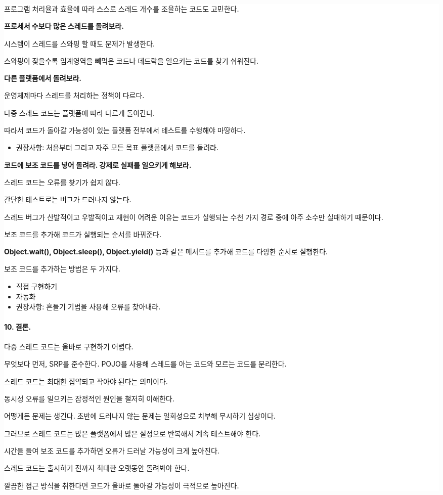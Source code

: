 프로그램 처리율과 효율에 따라 스스로 스레드 개수를 조율하는 코드도 고민한다.

**프로세서 수보다 많은 스레드를 돌려보라.**

시스템이 스레드를 스와핑 할 때도 문제가 발생한다.

스와핑이 잦을수록 임계영역을 빼먹은 코드나 데드락을 일으키는 코드를 찾기 쉬워진다.

**다른 플랫폼에서 돌려보라.**

운영체제마다 스레드를 처리하는 정책이 다르다.

다중 스레드 코드는 플랫폼에 따라 다르게 돌아간다.

따라서 코드가 돌아갈 가능성이 있는 플랫폼 전부에서 테스트를 수행해야 마땅하다.

* 권장사항: 처음부터 그리고 자주 모든 목표 플랫폼에서 코드를 돌려라.

**코드에 보조 코드를 넣어 돌려라. 강제로 실패를 일으키게 해보라.**

스레드 코드는 오류를 찾기가 쉽지 않다.

간단한 테스트로는 버그가 드러나지 않는다.

스레드 버그가 산발적이고 우발적이고 재현이 어려운 이유는 코드가 실행되는 수천 가지 경로 중에 아주 소수만 실패하기 때문이다.

보조 코드를 추가해 코드가 실행되는 순서를 바꿔준다.

**Object.wait(), Object.sleep(), Object.yield()** 등과 같은 메서드를 추가해 코드를 다양한 순서로 실행한다.

보조 코드를 추가하는 방법은 두 가지다.

* 직접 구현하기
* 자동화
* 권장사항: 흔들기 기법을 사용해 오류를 찾아내라.

#### 10. 결론.

다중 스레드 코드는 올바로 구현하기 어렵다.

무엇보다 먼저, SRP를 준수한다. POJO를 사용해 스레드를 아는 코드와 모르는 코드를 분리한다.

스레드 코드는 최대한 집약되고 작아야 된다는 의미이다.

동시성 오류를 일으키는 잠정적인 원인을 철저히 이해한다.

어떻게든 문제는 생긴다. 초반에 드러나지 않는 문제는 일회성으로 치부해 무시하기 십상이다.

그러므로 스레드 코드는 많은 플랫폼에서 많은 설정으로 반복해서 계속 테스트해야 한다.

시간을 들여 보조 코드를 추가하면 오류가 드러날 가능성이 크게 높아진다.

스레드 코드는 출시하기 전까지 최대한 오랫동안 돌려봐야 한다.

깔끔한 접근 방식을 취한다면 코드가 올바로 돌아갈 가능성이 극적으로 높아진다.
